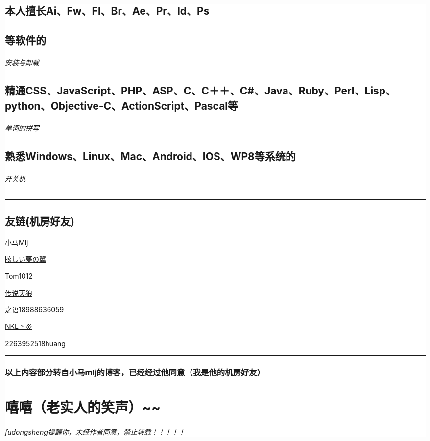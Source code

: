 
## 本人擅长Ai、Fw、Fl、Br、Ae、Pr、Id、Ps
## 等软件的
###### 安装与卸载 
## 精通CSS、JavaScript、PHP、ASP、C、C＋＋、C#、Java、Ruby、Perl、Lisp、python、Objective-C、ActionScript、Pascal等
###### 单词的拼写 
## 熟悉Windows、Linux、Mac、Android、IOS、WP8等系统的
###### 开关机

------------
## 友链(机房好友)
[小马Mlj](https://www.luogu.org/space/show?uid=140397)

[眩しい夢の翼](https://www.luogu.org/space/show?uid=168969)

[Tom1012](https://www.luogu.org/space/show?uid=144552)

[传说天狼](https://www.luogu.org/space/show?uid=140164)

[之语18988636059](https://www.luogu.org/space/show?uid=150919)

[NKL丶炎](https://www.luogu.org/space/show?uid=112661)

[2263952518huang](https://www.luogu.org/space/show?uid=151413)

------------

### 以上内容部分转自小马mlj的博客，已经经过他同意（我是他的机房好友）
# 嘻嘻（老实人的笑声）~~

###### fudongsheng提醒你，未经作者同意，禁止转载！！！！！
